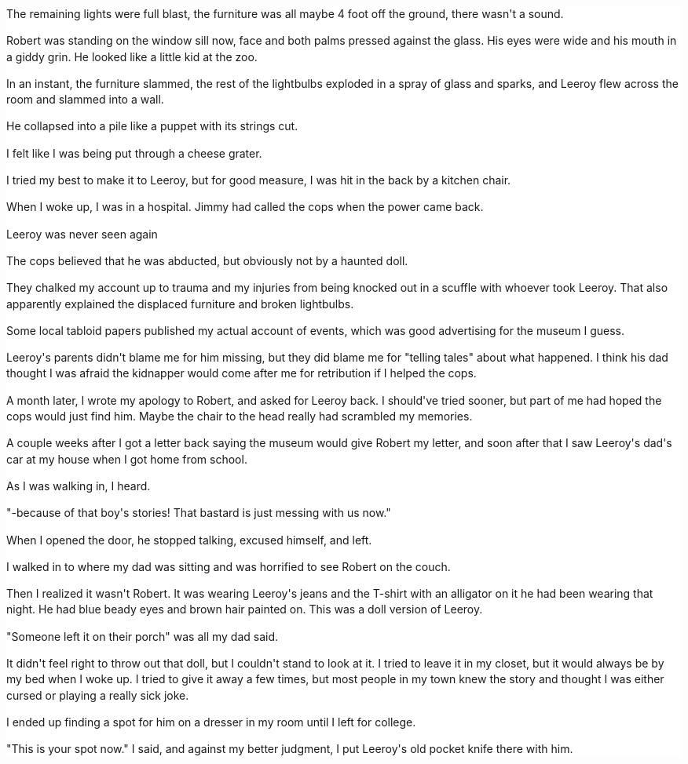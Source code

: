 The remaining lights were full blast, the furniture was all maybe 4 foot off the ground, there wasn't a sound.

Robert was standing on the window sill now, face and both palms pressed against the glass. His eyes were wide and his mouth in a giddy grin. He looked like a little kid at the zoo.

In an instant, the furniture slammed, the rest of the lightbulbs exploded in a spray of glass and sparks, and Leeroy flew across the room and slammed into a wall.

He collapsed into a pile like a puppet with its strings cut.

I felt like I was being put through a cheese grater.

I tried my best to make it to Leeroy, but for good measure, I was hit in the back by a kitchen chair.

When I woke up, I was in a hospital. Jimmy had called the cops when the power came back.

Leeroy was never seen again

The cops believed that he was abducted, but obviously not by a haunted doll.

They chalked my account up to trauma and my injuries from being knocked out in a scuffle with whoever took Leeroy. That also apparently explained the displaced furniture and broken lightbulbs.

Some local tabloid papers published my actual account of events, which was good advertising for the museum I guess.

Leeroy's parents didn't blame me for him missing, but they did blame me for "telling tales" about what happened. I think his dad thought I was afraid the kidnapper would come after me for retribution if I helped the cops.

A month later, I wrote my apology to Robert, and asked for Leeroy back. I should've tried sooner, but part of me had hoped the cops would just find him. Maybe the chair to the head really had scrambled my memories.

A couple weeks after I got a letter back saying the museum would give Robert my letter, and soon after that I saw Leeroy's dad's car at my house when I got home from school.

As I was walking in, I heard.

"-because of that boy's stories! That bastard is just messing with us now."

When I opened the door, he stopped talking, excused himself, and left.

I walked in to where my dad was sitting and was horrified to see Robert on the couch.

Then I realized it wasn't Robert. It was wearing Leeroy's jeans and the T-shirt with an alligator on it he had been wearing that night. He had blue beady eyes and brown hair painted on. This was a doll version of Leeroy.

"Someone left it on their porch" was all my dad said.

It didn't feel right to throw out that doll, but I couldn't stand to look at it. I tried to leave it in my closet, but it would always be by my bed when I woke up. I tried to give it away a few times, but most people in my town knew the story and thought I was either cursed or playing a really sick joke.

I ended up finding a spot for him on a dresser in my room until I left for college.

"This is your spot now." I said, and against my better judgment, I put Leeroy's old pocket knife there with him.
